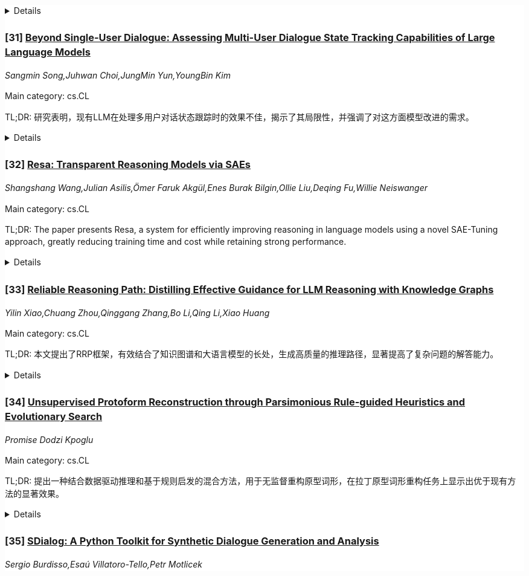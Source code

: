 
<details><summary>Details</summary></details>


### [31] [Beyond Single-User Dialogue: Assessing Multi-User Dialogue State Tracking Capabilities of Large Language Models](https://arxiv.org/abs/2506.10504)
*Sangmin Song,Juhwan Choi,JungMin Yun,YoungBin Kim*

Main category: cs.CL

TL;DR: 研究表明，现有LLM在处理多用户对话状态跟踪时的效果不佳，揭示了其局限性，并强调了对这方面模型改进的需求。


<details><summary>Details</summary></details>


### [32] [Resa: Transparent Reasoning Models via SAEs](https://arxiv.org/abs/2506.09967)
*Shangshang Wang,Julian Asilis,Ömer Faruk Akgül,Enes Burak Bilgin,Ollie Liu,Deqing Fu,Willie Neiswanger*

Main category: cs.CL

TL;DR: The paper presents Resa, a system for efficiently improving reasoning in language models using a novel SAE-Tuning approach, greatly reducing training time and cost while retaining strong performance.


<details><summary>Details</summary></details>


### [33] [Reliable Reasoning Path: Distilling Effective Guidance for LLM Reasoning with Knowledge Graphs](https://arxiv.org/abs/2506.10508)
*Yilin Xiao,Chuang Zhou,Qinggang Zhang,Bo Li,Qing Li,Xiao Huang*

Main category: cs.CL

TL;DR: 本文提出了RRP框架，有效结合了知识图谱和大语言模型的长处，生成高质量的推理路径，显著提高了复杂问题的解答能力。


<details><summary>Details</summary></details>


### [34] [Unsupervised Protoform Reconstruction through Parsimonious Rule-guided Heuristics and Evolutionary Search](https://arxiv.org/abs/2506.10614)
*Promise Dodzi Kpoglu*

Main category: cs.CL

TL;DR: 提出一种结合数据驱动推理和基于规则启发的混合方法，用于无监督重构原型词形，在拉丁原型词形重构任务上显示出优于现有方法的显著效果。


<details><summary>Details</summary></details>


### [35] [SDialog: A Python Toolkit for Synthetic Dialogue Generation and Analysis](https://arxiv.org/abs/2506.10622)
*Sergio Burdisso,Esaú Villatoro-Tello,Petr Motlicek*
